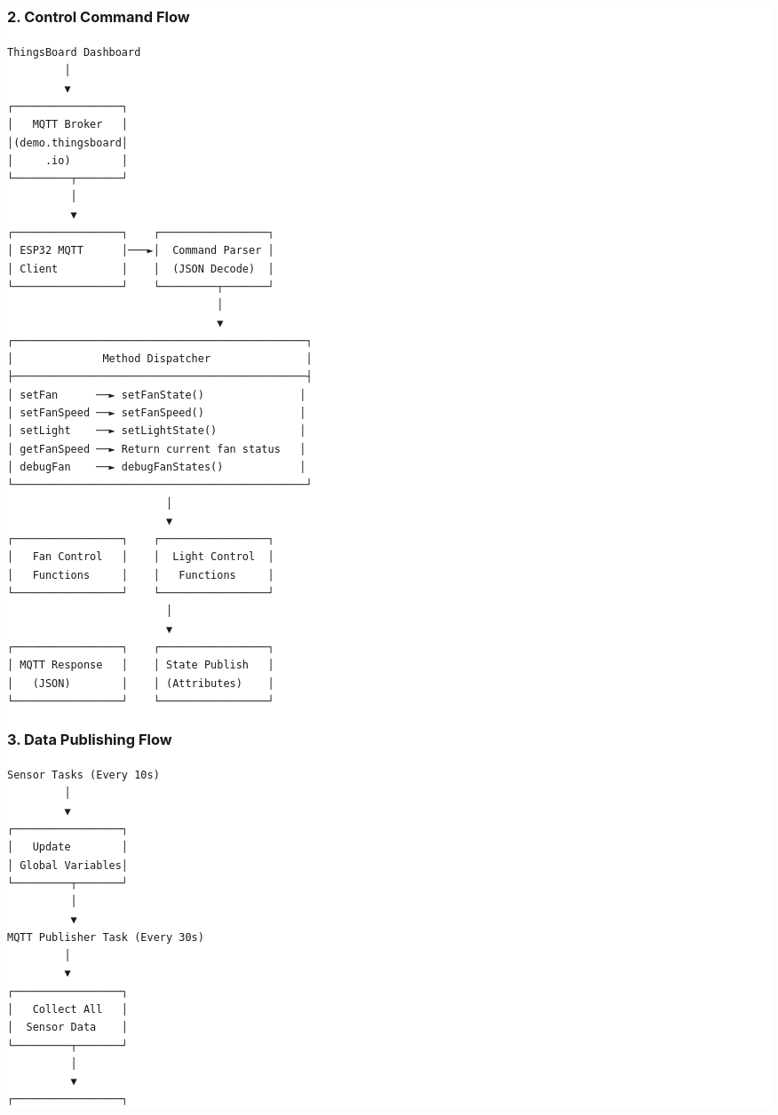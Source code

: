 ### 2. Control Command Flow

```
ThingsBoard Dashboard
         │
         ▼
┌─────────────────┐
│   MQTT Broker   │
│(demo.thingsboard│
│     .io)        │
└─────────┬───────┘
          │
          ▼
┌─────────────────┐    ┌─────────────────┐
│ ESP32 MQTT      │───►│  Command Parser │
│ Client          │    │  (JSON Decode)  │
└─────────────────┘    └─────────┬───────┘
                                 │
                                 ▼
┌──────────────────────────────────────────────┐
│              Method Dispatcher               │
├──────────────────────────────────────────────┤
│ setFan      ──► setFanState()               │
│ setFanSpeed ──► setFanSpeed()               │  
│ setLight    ──► setLightState()             │
│ getFanSpeed ──► Return current fan status   │
│ debugFan    ──► debugFanStates()            │
└──────────────────────────────────────────────┘
                         │
                         ▼
┌─────────────────┐    ┌─────────────────┐
│   Fan Control   │    │  Light Control  │
│   Functions     │    │   Functions     │
└─────────────────┘    └─────────────────┘
                         │
                         ▼
┌─────────────────┐    ┌─────────────────┐
│ MQTT Response   │    │ State Publish   │
│   (JSON)        │    │ (Attributes)    │
└─────────────────┘    └─────────────────┘
```

### 3. Data Publishing Flow

```
Sensor Tasks (Every 10s)
         │
         ▼
┌─────────────────┐
│   Update        │
│ Global Variables│
└─────────┬───────┘
          │
          ▼
MQTT Publisher Task (Every 30s)
         │
         ▼
┌─────────────────┐
│   Collect All   │
│  Sensor Data    │
└─────────┬───────┘
          │
          ▼
┌─────────────────┐
```
